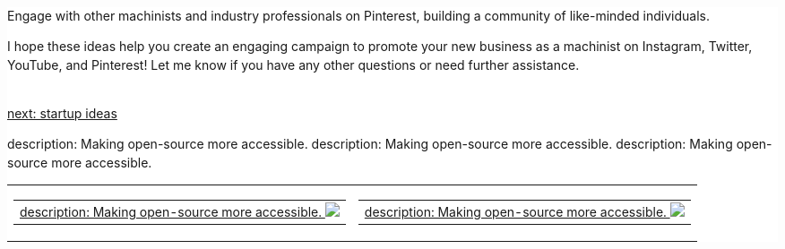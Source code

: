 Engage with other machinists and industry professionals on Pinterest, building a community of like-minded individuals.

I hope these ideas help you create an engaging campaign to promote your new business as a machinist on Instagram, Twitter, YouTube, and Pinterest! Let me know if you have any other questions or need further assistance.

<br>
<a href="https://workdojos.com/machinist/startup">next: startup ideas</a>
</p>
<table border="0" cellpadding="0" cellspacing="0" width="600" id="templateColumns">
    <tr>
description: Making open-source more accessible.
        <td align="center" valign="top" width="50%" class="templateColumnContainer">
            <table border="0" cellpadding="10" cellspacing="0" height="100%" width="100px">
                <tr>
                    <td class="leftColumnContent">
                      <a href="https://machinist.workdojos.com">
description: Making open-source more accessible.
                        <img src="/uploads/dash.png" class="columnImage" />
                    </td>
                </tr>
            </table>
        </td>
description: Making open-source more accessible.
        <td align="center" valign="top" width="50%" class="templateColumnContainer">
            <table border="0" cellpadding="10" cellspacing="0" height="100%" width="100px">
                <tr>
                    <td class="rightColumnContent">
                      <a href="https://physicist.workdojos.com">
description: Making open-source more accessible.
                        <img src="/uploads/randomdojo.png" class="columnImage" />
                    </td>
            </table>
        </td>
    </tr>
description: Making open-source more accessible.
</table>